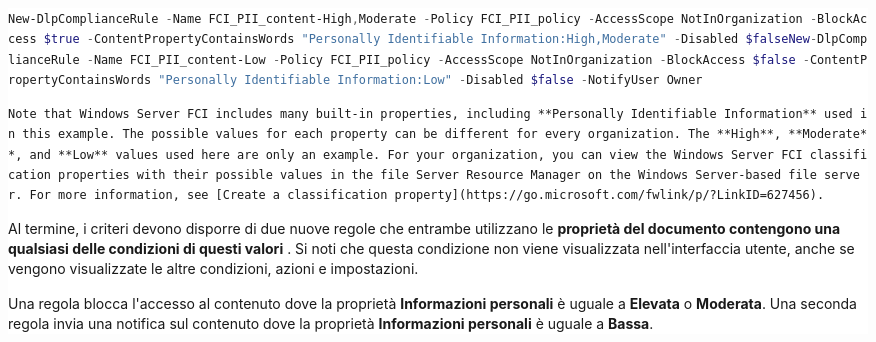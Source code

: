 ```powershell
New-DlpComplianceRule -Name FCI_PII_content-High,Moderate -Policy FCI_PII_policy -AccessScope NotInOrganization -BlockAccess $true -ContentPropertyContainsWords "Personally Identifiable Information:High,Moderate" -Disabled $falseNew-DlpComplianceRule -Name FCI_PII_content-Low -Policy FCI_PII_policy -AccessScope NotInOrganization -BlockAccess $false -ContentPropertyContainsWords "Personally Identifiable Information:Low" -Disabled $false -NotifyUser Owner
```

    Note that Windows Server FCI includes many built-in properties, including **Personally Identifiable Information** used in this example. The possible values for each property can be different for every organization. The **High**, **Moderate**, and **Low** values used here are only an example. For your organization, you can view the Windows Server FCI classification properties with their possible values in the file Server Resource Manager on the Windows Server-based file server. For more information, see [Create a classification property](https://go.microsoft.com/fwlink/p/?LinkID=627456).
    
Al termine, i criteri devono disporre di due nuove regole che entrambe utilizzano le **proprietà del documento contengono una qualsiasi delle condizioni di questi valori** . Si noti che questa condizione non viene visualizzata nell'interfaccia utente, anche se vengono visualizzate le altre condizioni, azioni e impostazioni.
  
Una regola blocca l'accesso al contenuto dove la proprietà **Informazioni personali** è uguale a **Elevata** o **Moderata**. Una seconda regola invia una notifica sul contenuto dove la proprietà **Informazioni personali** è uguale a **Bassa**.
  